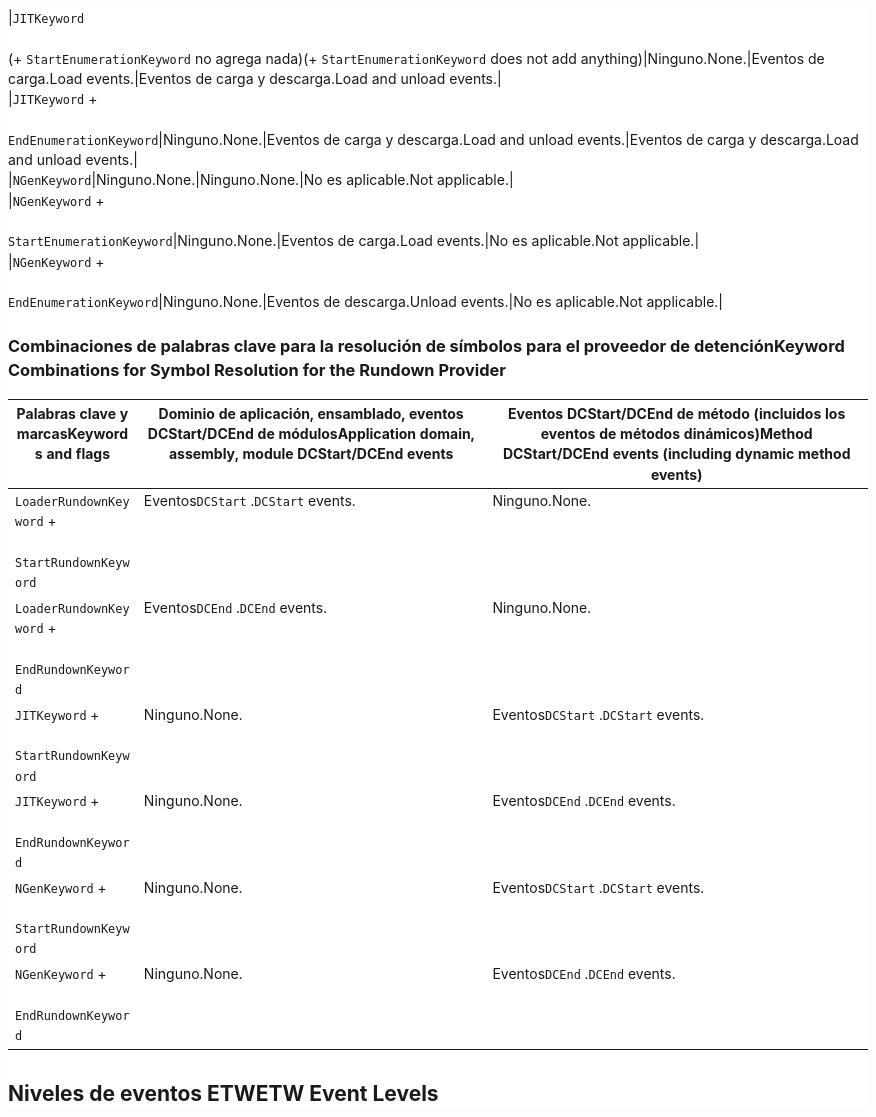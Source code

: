 |`JITKeyword`<br /><br /> <span data-ttu-id="2d441-200">(+ `StartEnumerationKeyword` no agrega nada)</span><span class="sxs-lookup"><span data-stu-id="2d441-200">(+ `StartEnumerationKeyword` does not add anything)</span></span>|<span data-ttu-id="2d441-201">Ninguno.</span><span class="sxs-lookup"><span data-stu-id="2d441-201">None.</span></span>|<span data-ttu-id="2d441-202">Eventos de carga.</span><span class="sxs-lookup"><span data-stu-id="2d441-202">Load events.</span></span>|<span data-ttu-id="2d441-203">Eventos de carga y descarga.</span><span class="sxs-lookup"><span data-stu-id="2d441-203">Load and unload events.</span></span>|  
|`JITKeyword` +<br /><br /> `EndEnumerationKeyword`|<span data-ttu-id="2d441-204">Ninguno.</span><span class="sxs-lookup"><span data-stu-id="2d441-204">None.</span></span>|<span data-ttu-id="2d441-205">Eventos de carga y descarga.</span><span class="sxs-lookup"><span data-stu-id="2d441-205">Load and unload events.</span></span>|<span data-ttu-id="2d441-206">Eventos de carga y descarga.</span><span class="sxs-lookup"><span data-stu-id="2d441-206">Load and unload events.</span></span>|  
|`NGenKeyword`|<span data-ttu-id="2d441-207">Ninguno.</span><span class="sxs-lookup"><span data-stu-id="2d441-207">None.</span></span>|<span data-ttu-id="2d441-208">Ninguno.</span><span class="sxs-lookup"><span data-stu-id="2d441-208">None.</span></span>|<span data-ttu-id="2d441-209">No es aplicable.</span><span class="sxs-lookup"><span data-stu-id="2d441-209">Not applicable.</span></span>|  
|`NGenKeyword` +<br /><br /> `StartEnumerationKeyword`|<span data-ttu-id="2d441-210">Ninguno.</span><span class="sxs-lookup"><span data-stu-id="2d441-210">None.</span></span>|<span data-ttu-id="2d441-211">Eventos de carga.</span><span class="sxs-lookup"><span data-stu-id="2d441-211">Load events.</span></span>|<span data-ttu-id="2d441-212">No es aplicable.</span><span class="sxs-lookup"><span data-stu-id="2d441-212">Not applicable.</span></span>|  
|`NGenKeyword` +<br /><br /> `EndEnumerationKeyword`|<span data-ttu-id="2d441-213">Ninguno.</span><span class="sxs-lookup"><span data-stu-id="2d441-213">None.</span></span>|<span data-ttu-id="2d441-214">Eventos de descarga.</span><span class="sxs-lookup"><span data-stu-id="2d441-214">Unload events.</span></span>|<span data-ttu-id="2d441-215">No es aplicable.</span><span class="sxs-lookup"><span data-stu-id="2d441-215">Not applicable.</span></span>|  
  
<a name="rundown_combo"></a>

### <a name="keyword-combinations-for-symbol-resolution-for-the-rundown-provider"></a><span data-ttu-id="2d441-216">Combinaciones de palabras clave para la resolución de símbolos para el proveedor de detención</span><span class="sxs-lookup"><span data-stu-id="2d441-216">Keyword Combinations for Symbol Resolution for the Rundown Provider</span></span>  
  
|<span data-ttu-id="2d441-217">Palabras clave y marcas</span><span class="sxs-lookup"><span data-stu-id="2d441-217">Keywords and flags</span></span>|<span data-ttu-id="2d441-218">Dominio de aplicación, ensamblado, eventos DCStart/DCEnd de módulos</span><span class="sxs-lookup"><span data-stu-id="2d441-218">Application domain, assembly, module DCStart/DCEnd events</span></span>|<span data-ttu-id="2d441-219">Eventos DCStart/DCEnd de método (incluidos los eventos de métodos dinámicos)</span><span class="sxs-lookup"><span data-stu-id="2d441-219">Method DCStart/DCEnd events (including dynamic method events)</span></span>|  
|------------------------|----------------------------------------------------------------|----------------------------------------------------------------------|  
|`LoaderRundownKeyword` +<br /><br /> `StartRundownKeyword`|<span data-ttu-id="2d441-220">Eventos`DCStart` .</span><span class="sxs-lookup"><span data-stu-id="2d441-220">`DCStart` events.</span></span>|<span data-ttu-id="2d441-221">Ninguno.</span><span class="sxs-lookup"><span data-stu-id="2d441-221">None.</span></span>|  
|`LoaderRundownKeyword` +<br /><br /> `EndRundownKeyword`|<span data-ttu-id="2d441-222">Eventos`DCEnd` .</span><span class="sxs-lookup"><span data-stu-id="2d441-222">`DCEnd` events.</span></span>|<span data-ttu-id="2d441-223">Ninguno.</span><span class="sxs-lookup"><span data-stu-id="2d441-223">None.</span></span>|  
|`JITKeyword` +<br /><br /> `StartRundownKeyword`|<span data-ttu-id="2d441-224">Ninguno.</span><span class="sxs-lookup"><span data-stu-id="2d441-224">None.</span></span>|<span data-ttu-id="2d441-225">Eventos`DCStart` .</span><span class="sxs-lookup"><span data-stu-id="2d441-225">`DCStart` events.</span></span>|  
|`JITKeyword` +<br /><br /> `EndRundownKeyword`|<span data-ttu-id="2d441-226">Ninguno.</span><span class="sxs-lookup"><span data-stu-id="2d441-226">None.</span></span>|<span data-ttu-id="2d441-227">Eventos`DCEnd` .</span><span class="sxs-lookup"><span data-stu-id="2d441-227">`DCEnd` events.</span></span>|  
|`NGenKeyword` +<br /><br /> `StartRundownKeyword`|<span data-ttu-id="2d441-228">Ninguno.</span><span class="sxs-lookup"><span data-stu-id="2d441-228">None.</span></span>|<span data-ttu-id="2d441-229">Eventos`DCStart` .</span><span class="sxs-lookup"><span data-stu-id="2d441-229">`DCStart` events.</span></span>|  
|`NGenKeyword` +<br /><br /> `EndRundownKeyword`|<span data-ttu-id="2d441-230">Ninguno.</span><span class="sxs-lookup"><span data-stu-id="2d441-230">None.</span></span>|<span data-ttu-id="2d441-231">Eventos`DCEnd` .</span><span class="sxs-lookup"><span data-stu-id="2d441-231">`DCEnd` events.</span></span>|  

## <a name="etw-event-levels"></a><span data-ttu-id="2d441-232">Niveles de eventos ETW</span><span class="sxs-lookup"><span data-stu-id="2d441-232">ETW Event Levels</span></span>  

